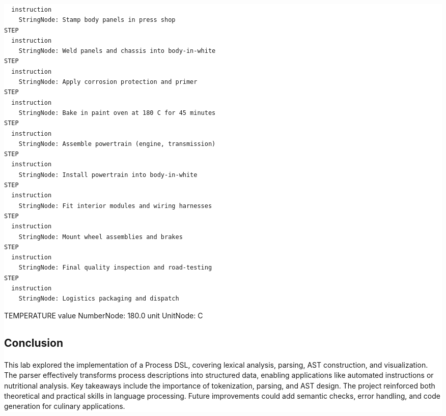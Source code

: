       instruction
        StringNode: Stamp body panels in press shop
    STEP
      instruction
        StringNode: Weld panels and chassis into body-in-white
    STEP
      instruction
        StringNode: Apply corrosion protection and primer
    STEP
      instruction
        StringNode: Bake in paint oven at 180 C for 45 minutes
    STEP
      instruction
        StringNode: Assemble powertrain (engine, transmission)
    STEP
      instruction
        StringNode: Install powertrain into body-in-white
    STEP
      instruction
        StringNode: Fit interior modules and wiring harnesses
    STEP
      instruction
        StringNode: Mount wheel assemblies and brakes
    STEP
      instruction
        StringNode: Final quality inspection and road-testing
    STEP
      instruction
        StringNode: Logistics packaging and dispatch
  TEMPERATURE
    value
      NumberNode: 180.0
    unit
      UnitNode: C


## Conclusion
This lab explored the implementation of a Process DSL, covering lexical analysis, parsing, AST construction, and visualization. The parser effectively transforms process descriptions into structured data, enabling applications like automated instructions or nutritional analysis.
Key takeaways include the importance of tokenization, parsing, and AST design. The project reinforced both theoretical and practical skills in language processing. Future improvements could add semantic checks, error handling, and code generation for culinary applications.